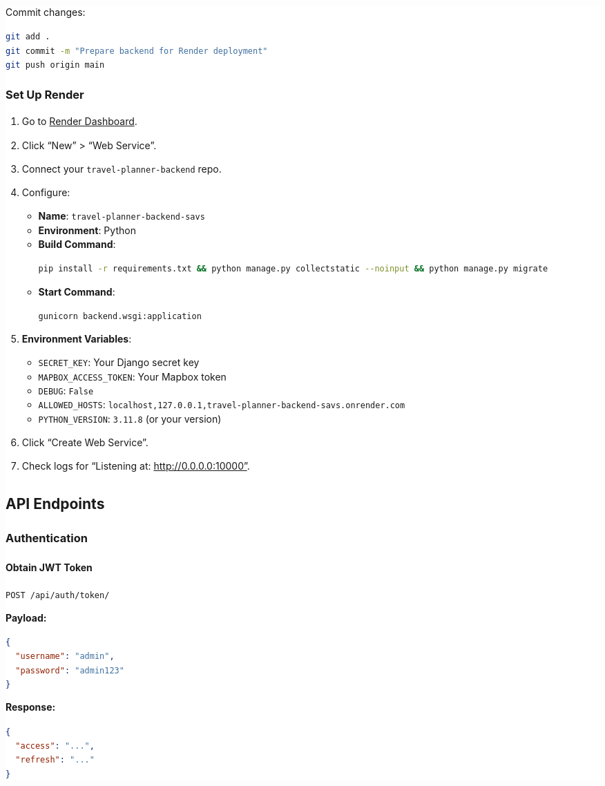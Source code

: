 Commit changes:
```bash
git add .
git commit -m "Prepare backend for Render deployment"
git push origin main
```

### Set Up Render
1. Go to [Render Dashboard](https://dashboard.render.com/).
2. Click “New” > “Web Service”.
3. Connect your `travel-planner-backend` repo.
4. Configure:
   - **Name**: `travel-planner-backend-savs`
   - **Environment**: Python
   - **Build Command**:
     ```bash
     pip install -r requirements.txt && python manage.py collectstatic --noinput && python manage.py migrate
     ```
   - **Start Command**:
     ```bash
     gunicorn backend.wsgi:application
     ```
5. **Environment Variables**:
   - `SECRET_KEY`: Your Django secret key
   - `MAPBOX_ACCESS_TOKEN`: Your Mapbox token
   - `DEBUG`: `False`
   - `ALLOWED_HOSTS`: `localhost,127.0.0.1,travel-planner-backend-savs.onrender.com`
   - `PYTHON_VERSION`: `3.11.8` (or your version)

6. Click “Create Web Service”.
7. Check logs for “Listening at: http://0.0.0.0:10000”.

## API Endpoints
### Authentication
#### Obtain JWT Token
```http
POST /api/auth/token/
```
**Payload:**
```json
{
  "username": "admin",
  "password": "admin123"
}
```
**Response:**
```json
{
  "access": "...",
  "refresh": "..."
}
```
